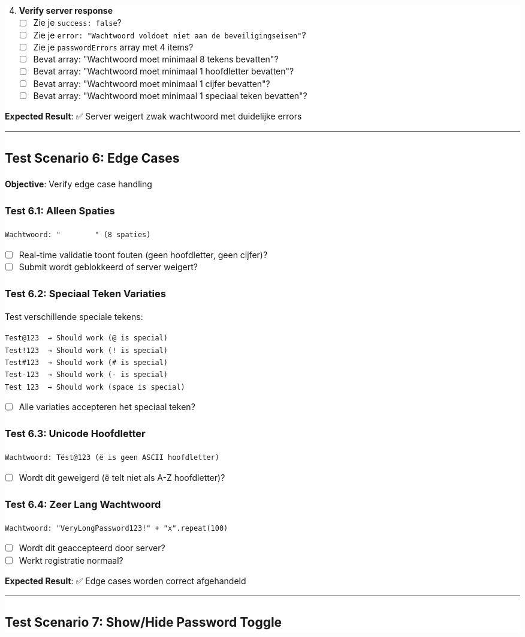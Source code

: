 4. **Verify server response**
   - [ ] Zie je `success: false`?
   - [ ] Zie je `error: "Wachtwoord voldoet niet aan de beveiligingseisen"`?
   - [ ] Zie je `passwordErrors` array met 4 items?
   - [ ] Bevat array: "Wachtwoord moet minimaal 8 tekens bevatten"?
   - [ ] Bevat array: "Wachtwoord moet minimaal 1 hoofdletter bevatten"?
   - [ ] Bevat array: "Wachtwoord moet minimaal 1 cijfer bevatten"?
   - [ ] Bevat array: "Wachtwoord moet minimaal 1 speciaal teken bevatten"?

**Expected Result**: ✅ Server weigert zwak wachtwoord met duidelijke errors

---

## Test Scenario 6: Edge Cases

**Objective**: Verify edge case handling

### Test 6.1: Alleen Spaties
```
Wachtwoord: "        " (8 spaties)
```
- [ ] Real-time validatie toont fouten (geen hoofdletter, geen cijfer)?
- [ ] Submit wordt geblokkeerd of server weigert?

### Test 6.2: Speciaal Teken Variaties
Test verschillende speciale tekens:
```
Test@123  → Should work (@ is special)
Test!123  → Should work (! is special)
Test#123  → Should work (# is special)
Test-123  → Should work (- is special)
Test 123  → Should work (space is special)
```
- [ ] Alle variaties accepteren het speciaal teken?

### Test 6.3: Unicode Hoofdletter
```
Wachtwoord: Tëst@123 (ë is geen ASCII hoofdletter)
```
- [ ] Wordt dit geweigerd (ë telt niet als A-Z hoofdletter)?

### Test 6.4: Zeer Lang Wachtwoord
```
Wachtwoord: "VeryLongPassword123!" + "x".repeat(100)
```
- [ ] Wordt dit geaccepteerd door server?
- [ ] Werkt registratie normaal?

**Expected Result**: ✅ Edge cases worden correct afgehandeld

---

## Test Scenario 7: Show/Hide Password Toggle
